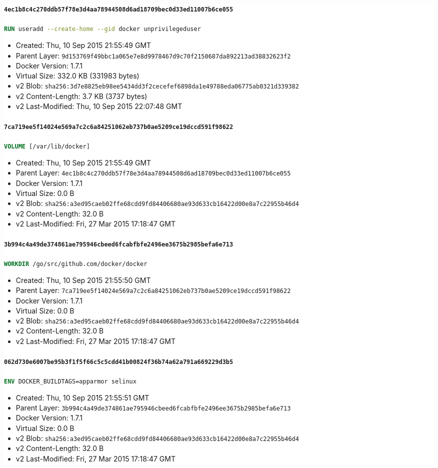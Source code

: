 #### `4ec1b8c4c270ddb57f78e3d4aa78944508d6ad18709bec0d33ed11007b6ce055`

```dockerfile
RUN useradd --create-home --gid docker unprivilegeduser
```

-	Created: Thu, 10 Sep 2015 21:55:49 GMT
-	Parent Layer: `9d153769f49bbc1a065e7e8d9978467d9c70f2150687da892213ad38832623f2`
-	Docker Version: 1.7.1
-	Virtual Size: 332.0 KB (331983 bytes)
-	v2 Blob: `sha256:3d7e8825eb98ee5434dd3f2cecefef6898da1e49788eda06775ab0321d339382`
-	v2 Content-Length: 3.7 KB (3737 bytes)
-	v2 Last-Modified: Thu, 10 Sep 2015 22:07:48 GMT

#### `7ca719ee5f14024e569a7c2c6a84251062eb737b0ae5209ce19dccd591f98622`

```dockerfile
VOLUME [/var/lib/docker]
```

-	Created: Thu, 10 Sep 2015 21:55:49 GMT
-	Parent Layer: `4ec1b8c4c270ddb57f78e3d4aa78944508d6ad18709bec0d33ed11007b6ce055`
-	Docker Version: 1.7.1
-	Virtual Size: 0.0 B
-	v2 Blob: `sha256:a3ed95caeb02ffe68cdd9fd84406680ae93d633cb16422d00e8a7c22955b46d4`
-	v2 Content-Length: 32.0 B
-	v2 Last-Modified: Fri, 27 Mar 2015 17:18:47 GMT

#### `3b994c4a49de374861ae795946cbeed6fcabfbfe2496ee3675b2985befa6e713`

```dockerfile
WORKDIR /go/src/github.com/docker/docker
```

-	Created: Thu, 10 Sep 2015 21:55:50 GMT
-	Parent Layer: `7ca719ee5f14024e569a7c2c6a84251062eb737b0ae5209ce19dccd591f98622`
-	Docker Version: 1.7.1
-	Virtual Size: 0.0 B
-	v2 Blob: `sha256:a3ed95caeb02ffe68cdd9fd84406680ae93d633cb16422d00e8a7c22955b46d4`
-	v2 Content-Length: 32.0 B
-	v2 Last-Modified: Fri, 27 Mar 2015 17:18:47 GMT

#### `062d730e6007be95b3f1f5f66c5c5cdd41b00824f36b74a62a791a669229d3b5`

```dockerfile
ENV DOCKER_BUILDTAGS=apparmor selinux
```

-	Created: Thu, 10 Sep 2015 21:55:51 GMT
-	Parent Layer: `3b994c4a49de374861ae795946cbeed6fcabfbfe2496ee3675b2985befa6e713`
-	Docker Version: 1.7.1
-	Virtual Size: 0.0 B
-	v2 Blob: `sha256:a3ed95caeb02ffe68cdd9fd84406680ae93d633cb16422d00e8a7c22955b46d4`
-	v2 Content-Length: 32.0 B
-	v2 Last-Modified: Fri, 27 Mar 2015 17:18:47 GMT
